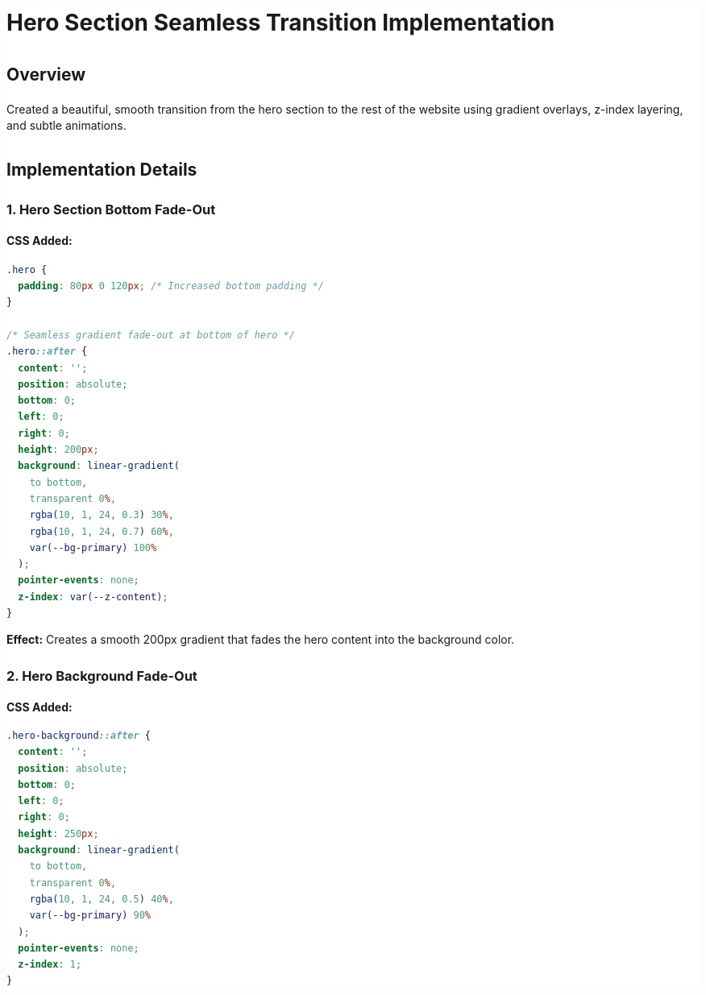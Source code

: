 # Hero Section Seamless Transition Implementation

## Overview
Created a beautiful, smooth transition from the hero section to the rest of the website using gradient overlays, z-index layering, and subtle animations.

## Implementation Details

### 1. Hero Section Bottom Fade-Out

**CSS Added:**
```css
.hero {
  padding: 80px 0 120px; /* Increased bottom padding */
}

/* Seamless gradient fade-out at bottom of hero */
.hero::after {
  content: '';
  position: absolute;
  bottom: 0;
  left: 0;
  right: 0;
  height: 200px;
  background: linear-gradient(
    to bottom,
    transparent 0%,
    rgba(10, 1, 24, 0.3) 30%,
    rgba(10, 1, 24, 0.7) 60%,
    var(--bg-primary) 100%
  );
  pointer-events: none;
  z-index: var(--z-content);
}
```

**Effect:** Creates a smooth 200px gradient that fades the hero content into the background color.

### 2. Hero Background Fade-Out

**CSS Added:**
```css
.hero-background::after {
  content: '';
  position: absolute;
  bottom: 0;
  left: 0;
  right: 0;
  height: 250px;
  background: linear-gradient(
    to bottom,
    transparent 0%,
    rgba(10, 1, 24, 0.5) 40%,
    var(--bg-primary) 90%
  );
  pointer-events: none;
  z-index: 1;
}
```
